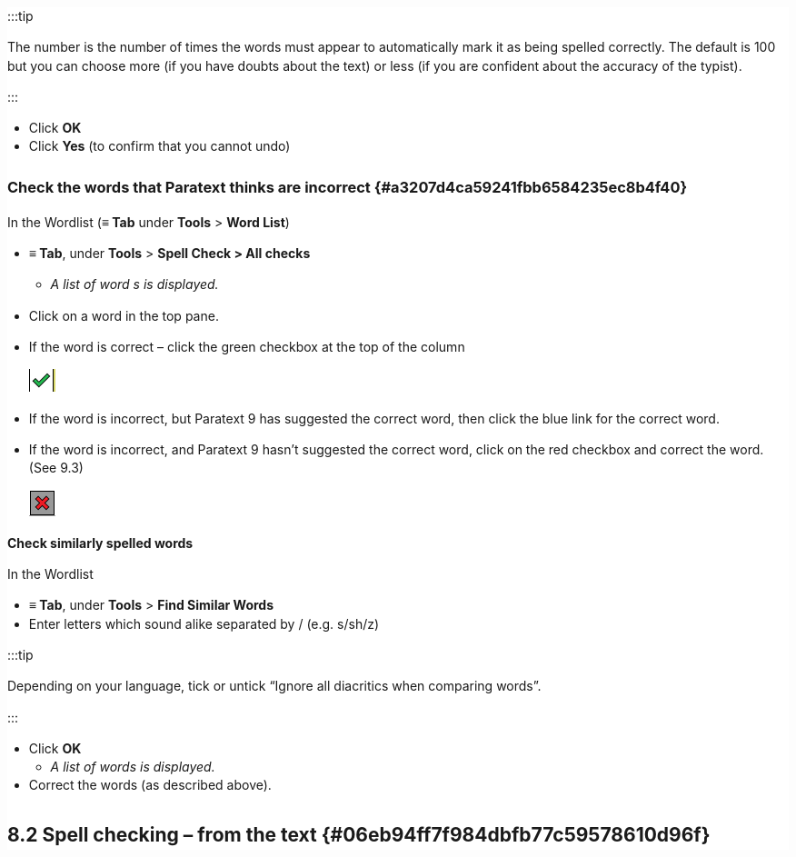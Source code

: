 :::tip


The number is the number of times the words must appear to automatically mark it as being spelled correctly. The default is 100 but you can choose more (if you have doubts about the text) or less (if you are confident about the accuracy of the typist). 


:::

- Click **OK**
- Click **Yes** (to confirm that you cannot undo)

### **Check the words that Paratext thinks are incorrect** {#a3207d4ca59241fbb6584235ec8b4f40}


In the Wordlist (**≡ Tab** under **Tools** &gt; **Word List**)

- **≡ Tab**, under **Tools** &gt; **Spell Check &gt; All checks**
	- _A list of word s is displayed._
- Click on a word in the top pane.
- If the word is correct – click the green checkbox  at the top of the column

	![](/notion_imgs/694385526.png)

- If the word is incorrect, but Paratext 9 has suggested the correct word, then click the blue link for the correct word.
- If the word is incorrect, and Paratext 9 hasn’t suggested the correct word, click on the red checkbox  and correct the word. (See 9.3)

	![](/notion_imgs/282146593.png)


**Check similarly spelled words**


In the Wordlist

- **≡ Tab**, under **Tools** &gt; **Find Similar Words**
- Enter letters which sound alike separated by / (e.g. s/sh/z)

:::tip


Depending on your language, tick or untick “Ignore all diacritics when comparing words”. 


:::

- Click **OK**
	- _A list of words is displayed._
- Correct the words (as described above).

## 8.2 Spell checking – from the text {#06eb94ff7f984dbfb77c59578610d96f}
